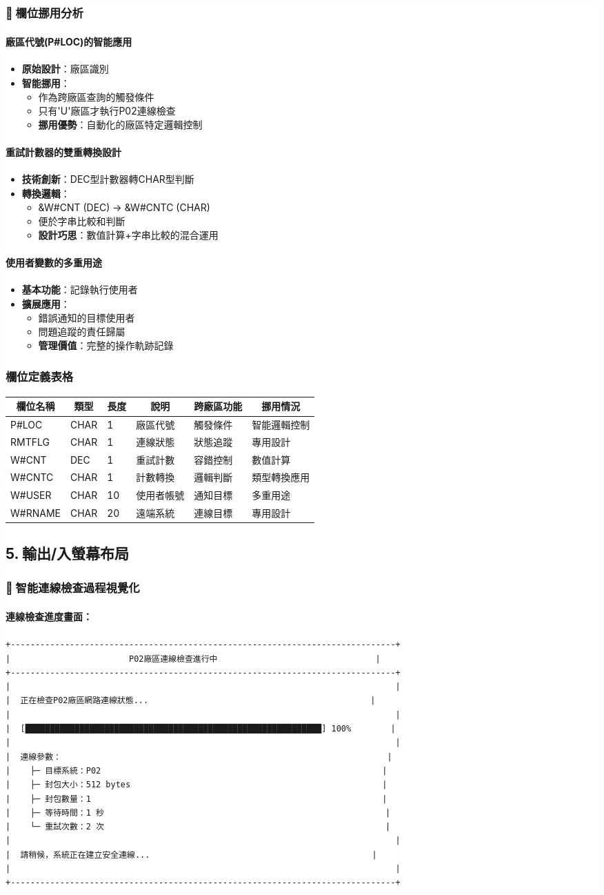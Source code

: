 ### 🎯 欄位挪用分析

#### 廠區代號(P#LOC)的智能應用
- **原始設計**：廠區識別
- **智能挪用**：
  - 作為跨廠區查詢的觸發條件
  - 只有'U'廠區才執行P02連線檢查
  - **挪用優勢**：自動化的廠區特定邏輯控制

#### 重試計數器的雙重轉換設計
- **技術創新**：DEC型計數器轉CHAR型判斷
- **轉換邏輯**：
  - &W#CNT (DEC) → &W#CNTC (CHAR)
  - 便於字串比較和判斷
  - **設計巧思**：數值計算+字串比較的混合運用

#### 使用者變數的多重用途
- **基本功能**：記錄執行使用者
- **擴展應用**：
  - 錯誤通知的目標使用者
  - 問題追蹤的責任歸屬
  - **管理價值**：完整的操作軌跡記錄

### 欄位定義表格
| 欄位名稱 | 類型 | 長度 | 說明 | 跨廠區功能 | 挪用情況 |
|----------|------|------|------|------------|----------|
| P#LOC | CHAR | 1 | 廠區代號 | 觸發條件 | 智能邏輯控制 |
| RMTFLG | CHAR | 1 | 連線狀態 | 狀態追蹤 | 專用設計 |
| W#CNT | DEC | 1 | 重試計數 | 容錯控制 | 數值計算 |
| W#CNTC | CHAR | 1 | 計數轉換 | 邏輯判斷 | 類型轉換應用 |
| W#USER | CHAR | 10 | 使用者帳號 | 通知目標 | 多重用途 |
| W#RNAME | CHAR | 20 | 遠端系統 | 連線目標 | 專用設計 |

## 5. 輸出/入螢幕布局

### 🎯 智能連線檢查過程視覺化

#### 連線檢查進度畫面：
```
+------------------------------------------------------------------------------+
|                        P02廠區連線檢查進行中                                |
+------------------------------------------------------------------------------+
|                                                                              |
|  正在檢查P02廠區網路連線狀態...                                             |
|                                                                              |
|  [████████████████████████████████████████████████████████████] 100%        |
|                                                                              |
|  連線參數：                                                                  |
|    ├─ 目標系統：P02                                                         |
|    ├─ 封包大小：512 bytes                                                   |
|    ├─ 封包數量：1                                                           |
|    ├─ 等待時間：1 秒                                                         |
|    └─ 重試次數：2 次                                                         |
|                                                                              |
|  請稍候，系統正在建立安全連線...                                             |
|                                                                              |
+------------------------------------------------------------------------------+
```
